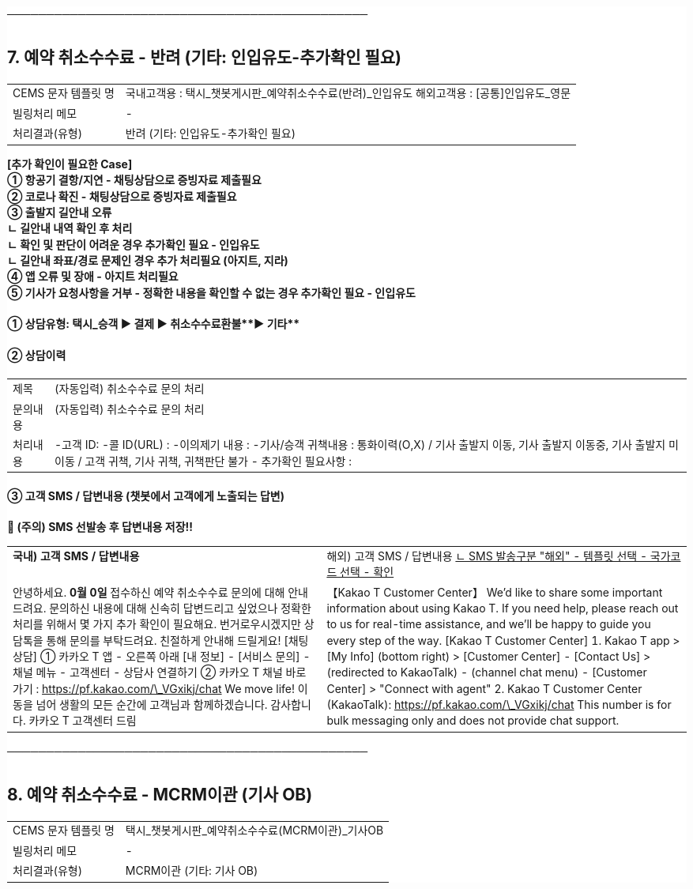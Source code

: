 **──────────────────────────────────────────────**

**7. 예약 취소수수료 - 반려 (기타: 인입유도-추가확인 필요)**
---------------------------------------

|  |  |
| --- | --- |
| CEMS 문자 템플릿 명 | 국내고객용 : 택시\_챗봇게시판\_예약취소수수료(반려)\_인입유도  해외고객용 : [공통]인입유도\_영문 |
| 빌링처리 메모 | - |
| 처리결과(유형) | 반려 (기타: 인입유도-추가확인 필요) |

**[추가 확인이 필요한 Case]  
① 항공기 결항/지연 - 채팅상담으로 증빙자료 제출필요**   
**② 코로나 확진 - 채팅상담으로 증빙자료 제출필요**   
**③ 출발지 길안내 오류**   
**ㄴ 길안내 내역 확인 후 처리**   
**ㄴ 확인 및 판단이 어려운 경우 추가확인 필요 - 인입유도**   
**ㄴ 길안내 좌표/경로 문제인 경우 추가 처리필요 (아지트, 지라)**   
**④ 앱 오류 및 장애 - 아지트 처리필요**   
**⑤ 기사가 요청사항을 거부 - 정확한 내용을 확인할 수 없는 경우 추가확인 필요 - 인입유도**

#### **① 상담유형: 택시\_승객 ▶ 결제** **▶ 취소수수료환불****▶ 기타**

#### **② 상담이력**

|  |  |
| --- | --- |
| 제목 | (자동입력) 취소수수료 문의 처리 |
| 문의내용 | (자동입력) 취소수수료 문의 처리 |
| 처리내용 | -고객 ID: -콜 ID(URL) : -이의제기 내용 : -기사/승객 귀책내용 : 통화이력(O,X) / 기사 출발지 이동, 기사 출발지 이동중, 기사 출발지 미이동 / 고객 귀책, 기사 귀책, 귀책판단 불가 - 추가확인 필요사항 : |

#### **③ 고객 SMS / 답변내용 (챗봇에서 고객에게 노출되는 답변)**

****🚨 (주의) SMS 선발송 후 답변내용 저장!!****

|  |  |
| --- | --- |
| **국내) 고객 SMS / 답변내용** | 해외) 고객 SMS / 답변내용 [ㄴ SMS 발송구분 "해외" - 템플릿 선택 - 국가코드 선택 - 확인](https://kakaomobilitysupport.zendesk.com/hc/ko/articles/43096991420441--%EC%B1%84%ED%8C%85-%EC%A0%84%ED%99%94-%EC%8A%B9%EA%B0%9D-SMS-%ED%85%9C%ED%94%8C%EB%A6%BF-%ED%95%B4%EC%99%B8-%EC%98%81%EB%AC%B8) |
| 안녕하세요.  **0월 0일** 접수하신 예약 취소수수료 문의에 대해 안내드려요.  문의하신 내용에 대해 신속히 답변드리고 싶었으나  정확한 처리를 위해서 몇 가지 추가 확인이 필요해요.  번거로우시겠지만 상담톡을 통해 문의를 부탁드려요.  친절하게 안내해 드릴게요!  [채팅상담]  ① 카카오 T 앱 - 오른쪽 아래 [내 정보] - [서비스 문의] - 채널 메뉴 - 고객센터 - 상담사 연결하기  ② 카카오 T 채널 바로가기 : https://pf.kakao.com/\_VGxikj/chat  We move life!  이동을 넘어 생활의 모든 순간에 고객님과 함께하겠습니다.  감사합니다.  카카오 T 고객센터 드림 | 【Kakao T Customer Center】  We’d like to share some important information about using Kakao T.  If you need help, please reach out to us for real-time assistance, and we’ll be happy to guide you every step of the way.  [Kakao T Customer Center] 1. Kakao T app > [My Info] (bottom right) > [Customer Center] - [Contact Us] > (redirected to KakaoTalk) - (channel chat menu) - [Customer Center] > "Connect with agent" 2. Kakao T Customer Center (KakaoTalk): https://pf.kakao.com/\_VGxikj/chat  This number is for bulk messaging only and does not provide chat support. |

**──────────────────────────────────────────────**

**8. 예약 취소수수료 - MCRM이관 (기사 OB)**
--------------------------------

|  |  |
| --- | --- |
| CEMS 문자 템플릿 명 | 택시\_챗봇게시판\_예약취소수수료(MCRM이관)\_기사OB |
| 빌링처리 메모 | - |
| 처리결과(유형) | MCRM이관 (기타: 기사 OB) |
